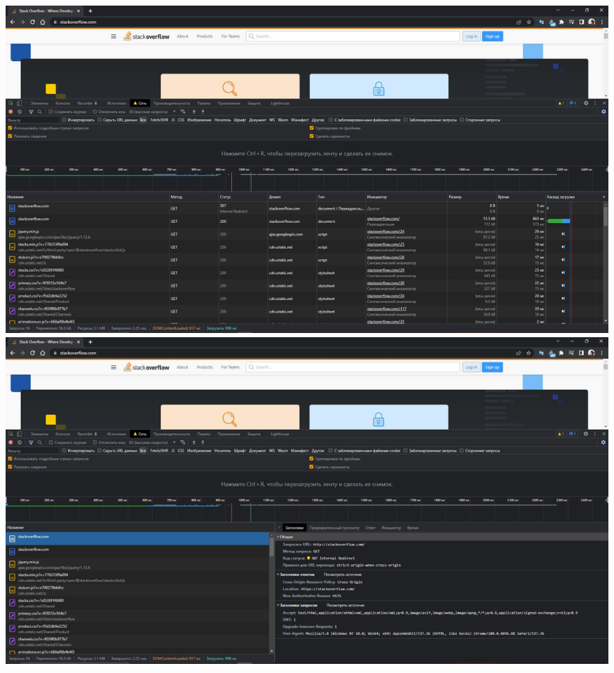 ![](https://github.com/sergeev-anton/devops-netology/blob/main/Anton_HW/HW_3.6/1.JPG)
![](https://github.com/sergeev-anton/devops-netology/blob/main/Anton_HW/HW_3.6/2.JPG)